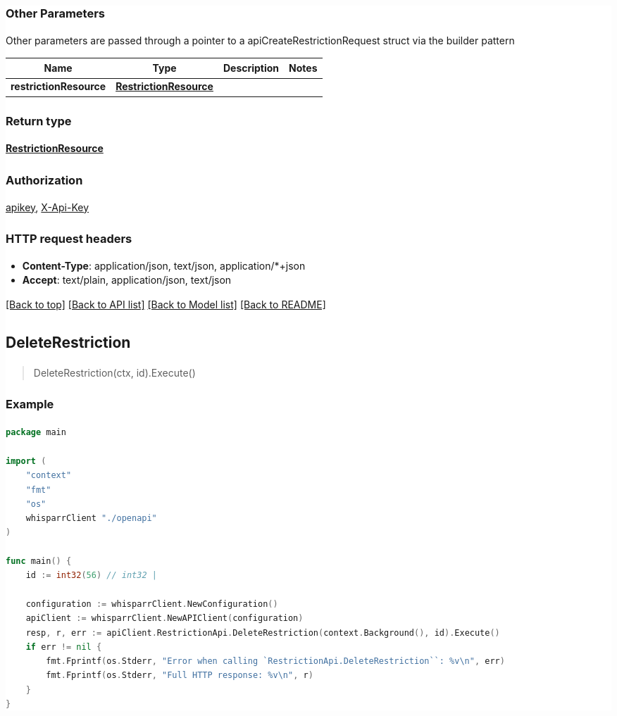
### Other Parameters

Other parameters are passed through a pointer to a apiCreateRestrictionRequest struct via the builder pattern


Name | Type | Description  | Notes
------------- | ------------- | ------------- | -------------
 **restrictionResource** | [**RestrictionResource**](RestrictionResource.md) |  | 

### Return type

[**RestrictionResource**](RestrictionResource.md)

### Authorization

[apikey](../README.md#apikey), [X-Api-Key](../README.md#X-Api-Key)

### HTTP request headers

- **Content-Type**: application/json, text/json, application/*+json
- **Accept**: text/plain, application/json, text/json

[[Back to top]](#) [[Back to API list]](../README.md#documentation-for-api-endpoints)
[[Back to Model list]](../README.md#documentation-for-models)
[[Back to README]](../README.md)


## DeleteRestriction

> DeleteRestriction(ctx, id).Execute()



### Example

```go
package main

import (
    "context"
    "fmt"
    "os"
    whisparrClient "./openapi"
)

func main() {
    id := int32(56) // int32 | 

    configuration := whisparrClient.NewConfiguration()
    apiClient := whisparrClient.NewAPIClient(configuration)
    resp, r, err := apiClient.RestrictionApi.DeleteRestriction(context.Background(), id).Execute()
    if err != nil {
        fmt.Fprintf(os.Stderr, "Error when calling `RestrictionApi.DeleteRestriction``: %v\n", err)
        fmt.Fprintf(os.Stderr, "Full HTTP response: %v\n", r)
    }
}
```

